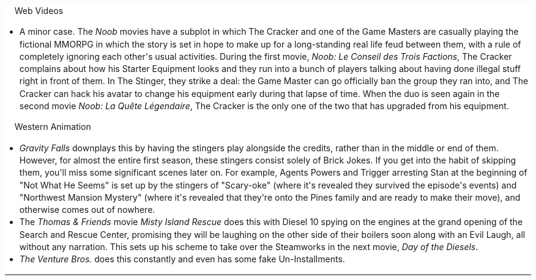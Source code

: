     Web Videos 

-   A minor case. The _Noob_ movies have a subplot in which The Cracker and one of the Game Masters are casually playing the fictional MMORPG in which the story is set in hope to make up for a long-standing real life feud between them, with a rule of completely ignoring each other's usual activities. During the first movie, _Noob: Le Conseil des Trois Factions_, The Cracker complains about how his Starter Equipment looks and they run into a bunch of players talking about having done illegal stuff right in front of them. In The Stinger, they strike a deal: the Game Master can go officially ban the group they ran into, and The Cracker can hack his avatar to change his equipment early during that lapse of time. When the duo is seen again in the second movie _Noob: La Quête Légendaire_, The Cracker is the only one of the two that has upgraded from his equipment.

    Western Animation 

-   _Gravity Falls_ downplays this by having the stingers play alongside the credits, rather than in the middle or end of them. However, for almost the entire first season, these stingers consist solely of Brick Jokes. If you get into the habit of skipping them, you'll miss some significant scenes later on. For example, Agents Powers and Trigger arresting Stan at the beginning of "Not What He Seems" is set up by the stingers of "Scary-oke" (where it's revealed they survived the episode's events) and "Northwest Mansion Mystery" (where it's revealed that they're onto the Pines family and are ready to make their move), and otherwise comes out of nowhere.
-   The _Thomas & Friends_ movie _Misty Island Rescue_ does this with Diesel 10 spying on the engines at the grand opening of the Search and Rescue Center, promising they will be laughing on the other side of their boilers soon along with an Evil Laugh, all without any narration. This sets up his scheme to take over the Steamworks in the next movie, _Day of the Diesels_.
-   _The Venture Bros._ does this constantly and even has some fake Un-Installments.

___